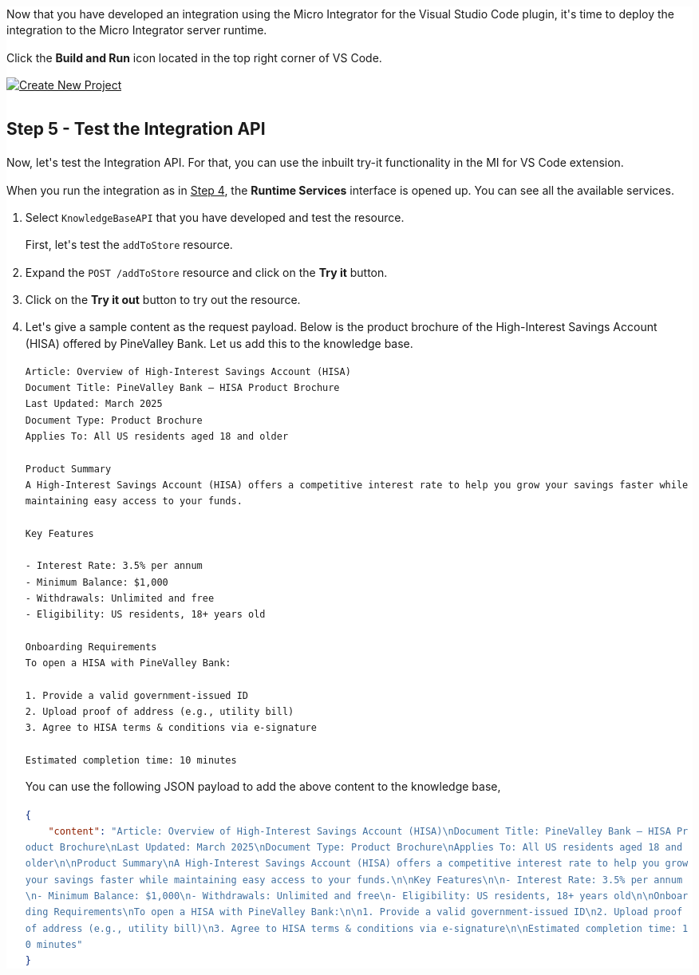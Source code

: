 Now that you have developed an integration using the Micro Integrator for the Visual Studio Code plugin, it's time to deploy the integration to the Micro Integrator server runtime.

Click the **Build and Run** icon located in the top right corner of VS Code.

<a href="{{base_path}}/assets/img/get-started/build-first-ai-integration/knowledge-base/build_and_run.png"><img src="{{base_path}}/assets/img/get-started/build-first-ai-integration/knowledge-base/build_and_run.png" alt="Create New Project" width="80%"></a>

## Step 5 - Test the Integration API

Now, let's test the Integration API. For that, you can use the inbuilt try-it functionality in the MI for VS Code extension.

When you run the integration as in [Step 4](#step-4-run-the-integration-api), the **Runtime Services** interface is opened up. You can see all the available services.

1. Select `KnowledgeBaseAPI` that you have developed and test the resource. 

    First, let's test the `addToStore` resource.

2. Expand the `POST /addToStore` resource and click on the **Try it** button.

3. Click on the **Try it out** button to try out the resource.  

4. Let's give a sample content as the request payload. Below is the product brochure of the High-Interest Savings Account (HISA) offered by PineValley Bank. Let us add this to the knowledge base.

    ```text
    Article: Overview of High-Interest Savings Account (HISA)
    Document Title: PineValley Bank – HISA Product Brochure
    Last Updated: March 2025
    Document Type: Product Brochure
    Applies To: All US residents aged 18 and older

    Product Summary
    A High-Interest Savings Account (HISA) offers a competitive interest rate to help you grow your savings faster while maintaining easy access to your funds.

    Key Features

    - Interest Rate: 3.5% per annum
    - Minimum Balance: $1,000
    - Withdrawals: Unlimited and free
    - Eligibility: US residents, 18+ years old

    Onboarding Requirements
    To open a HISA with PineValley Bank:

    1. Provide a valid government-issued ID
    2. Upload proof of address (e.g., utility bill)
    3. Agree to HISA terms & conditions via e-signature

    Estimated completion time: 10 minutes
    ```
    You can use the following JSON payload to add the above content to the knowledge base,
    ```json
    {
        "content": "Article: Overview of High-Interest Savings Account (HISA)\nDocument Title: PineValley Bank – HISA Product Brochure\nLast Updated: March 2025\nDocument Type: Product Brochure\nApplies To: All US residents aged 18 and older\n\nProduct Summary\nA High-Interest Savings Account (HISA) offers a competitive interest rate to help you grow your savings faster while maintaining easy access to your funds.\n\nKey Features\n\n- Interest Rate: 3.5% per annum\n- Minimum Balance: $1,000\n- Withdrawals: Unlimited and free\n- Eligibility: US residents, 18+ years old\n\nOnboarding Requirements\nTo open a HISA with PineValley Bank:\n\n1. Provide a valid government-issued ID\n2. Upload proof of address (e.g., utility bill)\n3. Agree to HISA terms & conditions via e-signature\n\nEstimated completion time: 10 minutes"
    }
    ```
